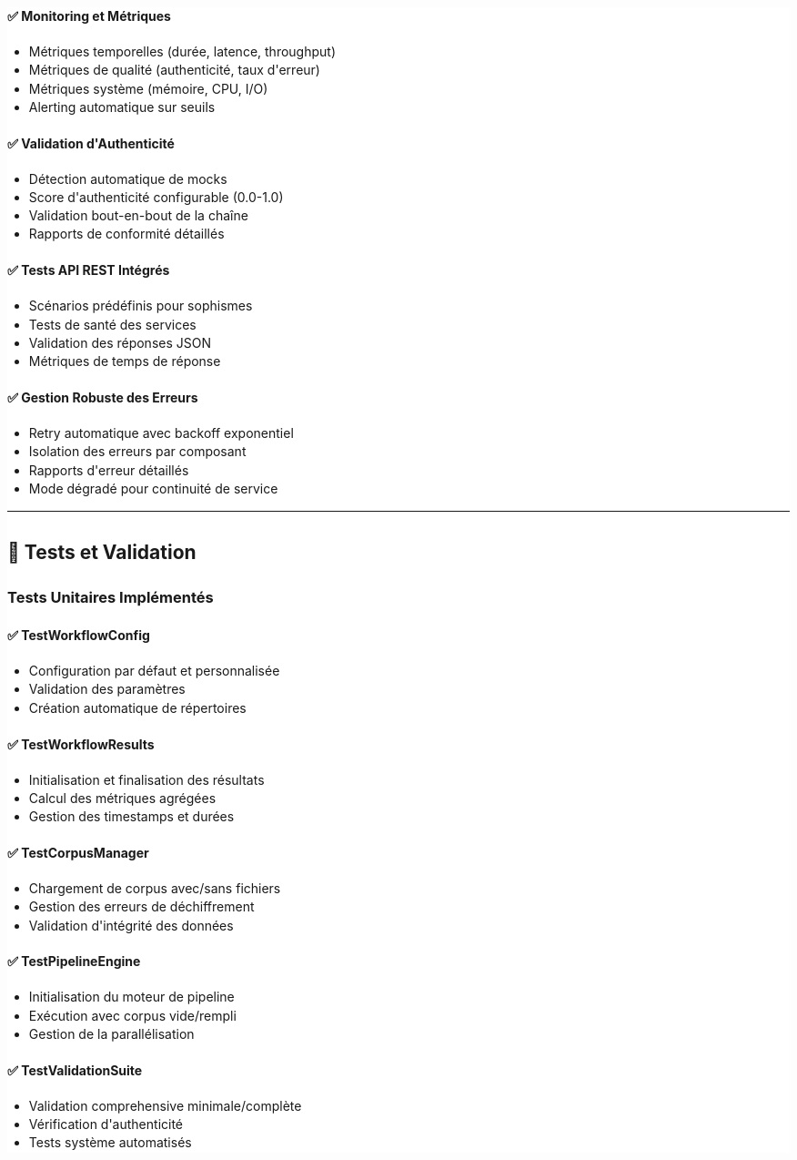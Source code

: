 #### ✅ **Monitoring et Métriques**
- Métriques temporelles (durée, latence, throughput)
- Métriques de qualité (authenticité, taux d'erreur)
- Métriques système (mémoire, CPU, I/O)
- Alerting automatique sur seuils

#### ✅ **Validation d'Authenticité**
- Détection automatique de mocks
- Score d'authenticité configurable (0.0-1.0)
- Validation bout-en-bout de la chaîne
- Rapports de conformité détaillés

#### ✅ **Tests API REST Intégrés**
- Scénarios prédéfinis pour sophismes
- Tests de santé des services
- Validation des réponses JSON
- Métriques de temps de réponse

#### ✅ **Gestion Robuste des Erreurs**
- Retry automatique avec backoff exponentiel
- Isolation des erreurs par composant
- Rapports d'erreur détaillés
- Mode dégradé pour continuité de service

---

## 🧪 Tests et Validation

### Tests Unitaires Implémentés

#### ✅ **TestWorkflowConfig**
- Configuration par défaut et personnalisée
- Validation des paramètres
- Création automatique de répertoires

#### ✅ **TestWorkflowResults**
- Initialisation et finalisation des résultats
- Calcul des métriques agrégées
- Gestion des timestamps et durées

#### ✅ **TestCorpusManager**
- Chargement de corpus avec/sans fichiers
- Gestion des erreurs de déchiffrement
- Validation d'intégrité des données

#### ✅ **TestPipelineEngine**
- Initialisation du moteur de pipeline
- Exécution avec corpus vide/rempli
- Gestion de la parallélisation

#### ✅ **TestValidationSuite**
- Validation comprehensive minimale/complète
- Vérification d'authenticité
- Tests système automatisés
